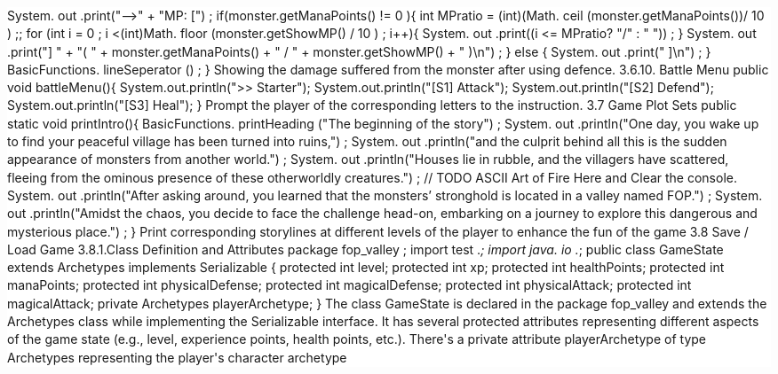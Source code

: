 System. out .print("-->" + "MP: [") ;
if(monster.getManaPoints() != 0 ){
int MPratio = (int)(Math. ceil (monster.getManaPoints())/ 10 ) ;;
for (int i = 0 ; i <(int)Math. floor (monster.getShowMP() / 10 ) ; i++){
System. out .print((i <= MPratio? "/" : " ")) ;
}
System. out .print("] " + "( " + monster.getManaPoints() + " / " +
monster.getShowMP() + " )\n") ;
}
else {
System. out .print(" ]\n") ;
}
BasicFunctions. lineSeperator () ;
}
Showing the damage suffered from the monster after using defence.
3.6.10. Battle Menu
public void battleMenu(){
System.out.println(">> Starter");
System.out.println("[S1] Attack");
System.out.println("[S2] Defend");
System.out.println("[S3] Heal");
}
Prompt the player of the corresponding letters to the instruction.
3.7 Game Plot Sets
public static void printIntro(){
BasicFunctions. printHeading ("The beginning of the story") ;
System. out .println("One day, you wake up to find your peaceful village
has been turned into ruins,") ;
System. out .println("and the culprit behind all this is the sudden
appearance of monsters from another world.") ;
System. out .println("Houses lie in rubble, and the villagers have
scattered, fleeing from the ominous presence of these otherworldly
creatures.") ;
// TODO ASCII Art of Fire Here and Clear the console.
System. out .println("After asking around, you learned that the
monsters’ stronghold is located in a valley named FOP.") ;
System. out .println("Amidst the chaos, you decide to face the challenge
head-on, embarking on a journey to explore this dangerous and mysterious
place.") ;
}
Print corresponding storylines at different levels of the player to enhance the fun of the
game
3.8 Save / Load Game
3.8.1.Class Definition and Attributes
package fop_valley ;
import test .*;
import java. io .*;
public class GameState extends Archetypes implements Serializable {
protected int level;
protected int xp;
protected int healthPoints;
protected int manaPoints;
protected int physicalDefense;
protected int magicalDefense;
protected int physicalAttack;
protected int magicalAttack;
private Archetypes playerArchetype;
}
The class GameState is declared in the package fop_valley and extends the
Archetypes class while implementing the Serializable interface.
It has several protected attributes representing different aspects of the game state
(e.g., level, experience points, health points, etc.).
There's a private attribute playerArchetype of type Archetypes representing the
player's character archetype